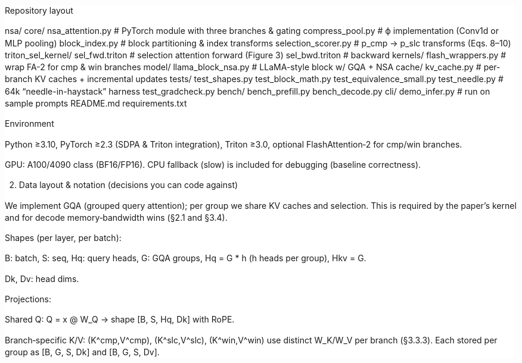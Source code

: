 Repository layout

nsa/
  core/
    nsa_attention.py          # PyTorch module with three branches & gating
    compress_pool.py          # ϕ implementation (Conv1d or MLP pooling)
    block_index.py            # block partitioning & index transforms
    selection_scorer.py       # p_cmp -> p_slc transforms (Eqs. 8–10)
    triton_sel_kernel/
      sel_fwd.triton          # selection attention forward (Figure 3)
      sel_bwd.triton          # backward
  kernels/
    flash_wrappers.py         # wrap FA-2 for cmp & win branches
  model/
    llama_block_nsa.py        # LLaMA-style block w/ GQA + NSA
  cache/
    kv_cache.py               # per-branch KV caches + incremental updates
  tests/
    test_shapes.py
    test_block_math.py
    test_equivalence_small.py
    test_needle.py            # 64k “needle-in-haystack” harness
    test_gradcheck.py
  bench/
    bench_prefill.py
    bench_decode.py
  cli/
    demo_infer.py             # run on sample prompts
  README.md
  requirements.txt


Environment

Python ≥3.10, PyTorch ≥2.3 (SDPA & Triton integration), Triton ≥3.0, optional FlashAttention‑2 for cmp/win branches.

GPU: A100/4090 class (BF16/FP16). CPU fallback (slow) is included for debugging (baseline correctness).

2) Data layout & notation (decisions you can code against)

We implement GQA (grouped query attention); per group we share KV caches and selection. This is required by the paper’s kernel and for decode memory‑bandwidth wins (§2.1 and §3.4).

Shapes (per layer, per batch):

B: batch, S: seq, Hq: query heads, G: GQA groups, Hq = G * h (h heads per group), Hkv = G.

Dk, Dv: head dims.

Projections:

Shared Q: Q = x @ W_Q → shape [B, S, Hq, Dk] with RoPE.

Branch‑specific K/V: (K^cmp,V^cmp), (K^slc,V^slc), (K^win,V^win) use distinct W_K/W_V per branch (§3.3.3). Each stored per group as [B, G, S, Dk] and [B, G, S, Dv].
